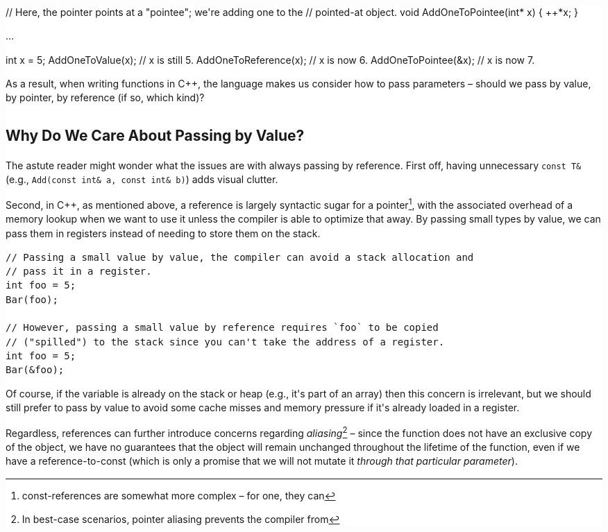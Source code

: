 // Here, the pointer points at a "pointee"; we're adding one to the
// pointed-at object.
void AddOneToPointee(int* x) {
  ++*x;
}

...

int x = 5;
AddOneToValue(x);
// x is still 5.
AddOneToReference(x);
// x is now 6.
AddOneToPointee(&x);
// x is now 7.
</pre>

As a result, when writing functions in C++, the language makes us consider how
to pass parameters – should we pass by value, by pointer, by reference (if so,
which kind)?

## Why Do We Care About Passing by Value?

The astute reader might wonder what the issues are with always passing by
reference. First off, having unnecessary `const T&` (e.g., `Add(const int& a,
const int& b)`) adds visual clutter.

Second, in C++, as mentioned above, a reference is largely syntactic sugar for a
pointer[^const_ref], with the associated overhead of a memory lookup when we
want to use it unless the compiler is able to optimize that away. By passing
small types by value, we can pass them in registers instead of needing to store
them on the stack.

<pre class="prettyprint lang-cpp code">
// Passing a small value by value, the compiler can avoid a stack allocation and
// pass it in a register.
int foo = 5;
Bar(foo);

// However, passing a small value by reference requires `foo` to be copied
// ("spilled") to the stack since you can't take the address of a register.
int foo = 5;
Bar(&foo);
</pre>

Of course, if the variable is already on the stack or heap (e.g., it's part of
an array) then this concern is irrelevant, but we should still prefer to pass by
value to avoid some cache misses and memory pressure if it's already loaded in a
register.

Regardless, references can further introduce concerns regarding
*aliasing*[^aliasing] – since the function does not have an exclusive copy of
the object, we have no guarantees that the object will remain unchanged
throughout the lifetime of the function, even if we have a reference-to-const
(which is only a promise that we will not mutate it *through that particular
parameter*).


[^abi]: In typical Google production environments, namely x86-64 Linux. See
[^aliasing]: In best-case scenarios, pointer aliasing prevents the compiler from
[^calls]: Formally, this class must not be "non-trivial for the purpose of
[^const_ref]: const-references are somewhat more complex – for one, they can
[^elision]: This does not necessarily mean that the function creates a separate
[^hyrum]: While it can be more efficient to pass small types by value, you may
[^names]: To a first approximation, this results in a copy when you pass in a
[^proto_move]: Protocol buffers also define a move constructor that is usually
[^shared_ptr]: As stated in the